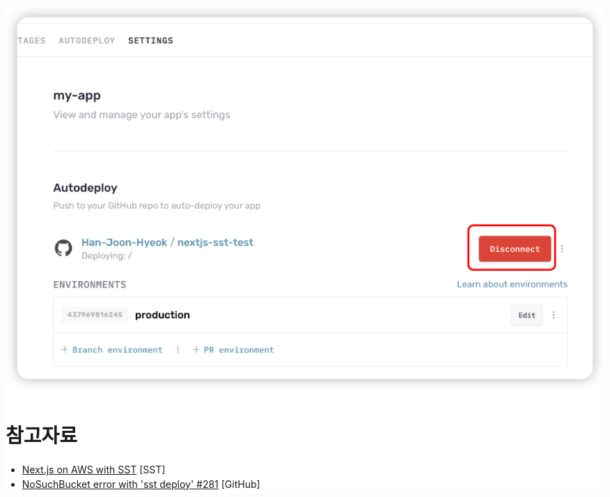 ![40.png](/assets/images/2024/2024-10-02-deploy-nextjs-using-sst/40.png)

# 참고자료

- [Next.js on AWS with SST](https://sst.dev/docs/start/aws/nextjs) [SST]
- [NoSuchBucket error with 'sst deploy' #281](https://github.com/sst/ion/issues/281) [GitHub]